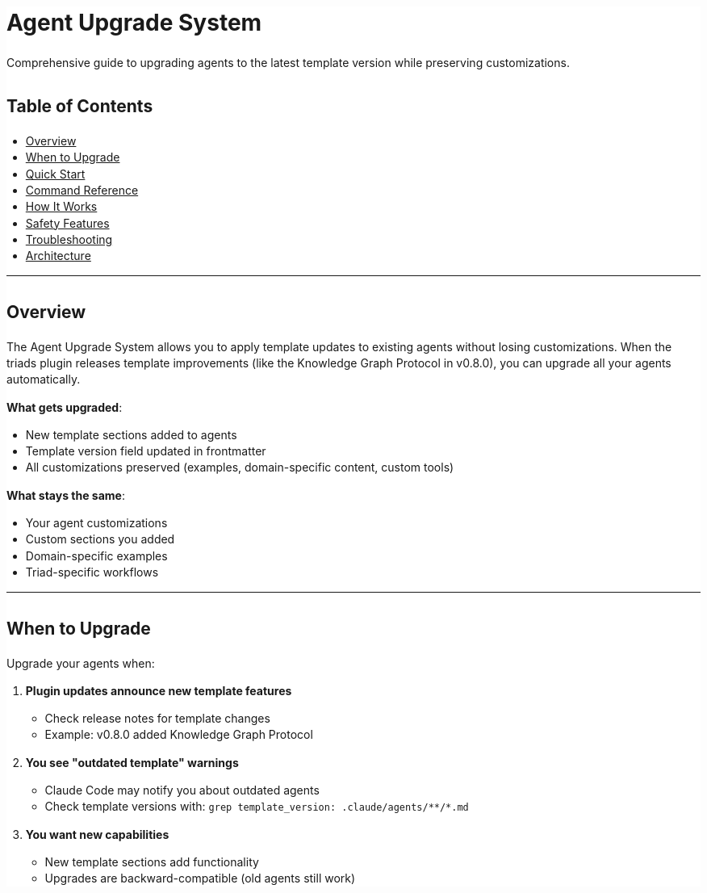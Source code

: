 # Agent Upgrade System

Comprehensive guide to upgrading agents to the latest template version while preserving customizations.

## Table of Contents

- [Overview](#overview)
- [When to Upgrade](#when-to-upgrade)
- [Quick Start](#quick-start)
- [Command Reference](#command-reference)
- [How It Works](#how-it-works)
- [Safety Features](#safety-features)
- [Troubleshooting](#troubleshooting)
- [Architecture](#architecture)

---

## Overview

The Agent Upgrade System allows you to apply template updates to existing agents without losing customizations. When the triads plugin releases template improvements (like the Knowledge Graph Protocol in v0.8.0), you can upgrade all your agents automatically.

**What gets upgraded**:
- New template sections added to agents
- Template version field updated in frontmatter
- All customizations preserved (examples, domain-specific content, custom tools)

**What stays the same**:
- Your agent customizations
- Custom sections you added
- Domain-specific examples
- Triad-specific workflows

---

## When to Upgrade

Upgrade your agents when:

1. **Plugin updates announce new template features**
   - Check release notes for template changes
   - Example: v0.8.0 added Knowledge Graph Protocol

2. **You see "outdated template" warnings**
   - Claude Code may notify you about outdated agents
   - Check template versions with: `grep template_version: .claude/agents/**/*.md`

3. **You want new capabilities**
   - New template sections add functionality
   - Upgrades are backward-compatible (old agents still work)
